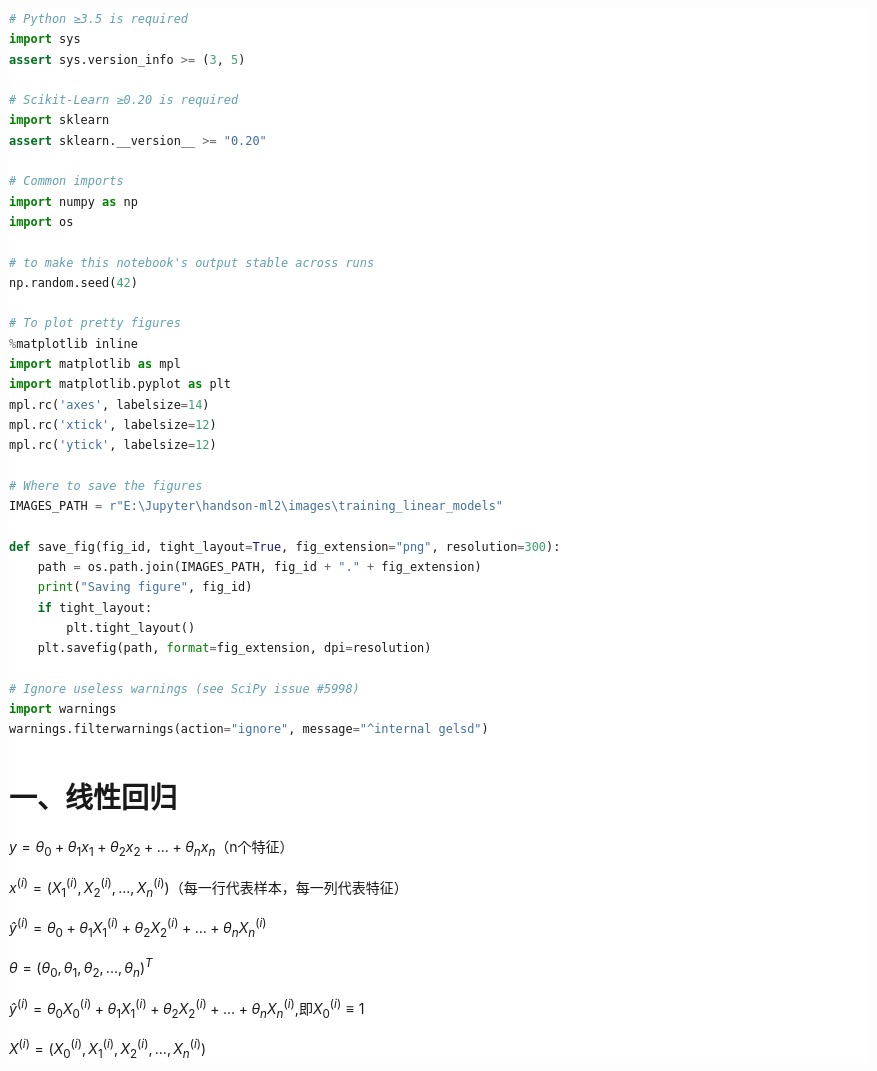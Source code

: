 ```python
# Python ≥3.5 is required
import sys
assert sys.version_info >= (3, 5)

# Scikit-Learn ≥0.20 is required
import sklearn
assert sklearn.__version__ >= "0.20"

# Common imports
import numpy as np
import os

# to make this notebook's output stable across runs
np.random.seed(42)

# To plot pretty figures
%matplotlib inline
import matplotlib as mpl
import matplotlib.pyplot as plt
mpl.rc('axes', labelsize=14)
mpl.rc('xtick', labelsize=12)
mpl.rc('ytick', labelsize=12)

# Where to save the figures
IMAGES_PATH = r"E:\Jupyter\handson-ml2\images\training_linear_models"

def save_fig(fig_id, tight_layout=True, fig_extension="png", resolution=300):
    path = os.path.join(IMAGES_PATH, fig_id + "." + fig_extension)
    print("Saving figure", fig_id)
    if tight_layout:
        plt.tight_layout()
    plt.savefig(path, format=fig_extension, dpi=resolution)

# Ignore useless warnings (see SciPy issue #5998)
import warnings
warnings.filterwarnings(action="ignore", message="^internal gelsd")
```

# 一、线性回归
$y=\theta_0+\theta_1x_1+\theta_2x_2+...+\theta_nx_n$（n个特征）

$x^{(i)}=(X_1^{(i)},X_2^{(i)},...,X_n^{(i)})$（每一行代表样本，每一列代表特征）

$\hat y^{(i)}=\theta_0+\theta_1X_1^{(i)}+\theta_2X_2^{(i)}+...+\theta_nX_n^{(i)}$

$\theta=(\theta_0,\theta_1,\theta_2,...,\theta_n)^T$

$\hat y^{(i)}=\theta_0X_0^{(i)}+\theta_1X_1^{(i)}+\theta_2X_2^{(i)}+...+\theta_nX_n^{(i)}$,即$X_0^{(i)}≡1$
 
$X^{(i)}=(X_0^{(i)},X_1^{(i)},X_2^{(i)},...,X_n^{(i)})$
